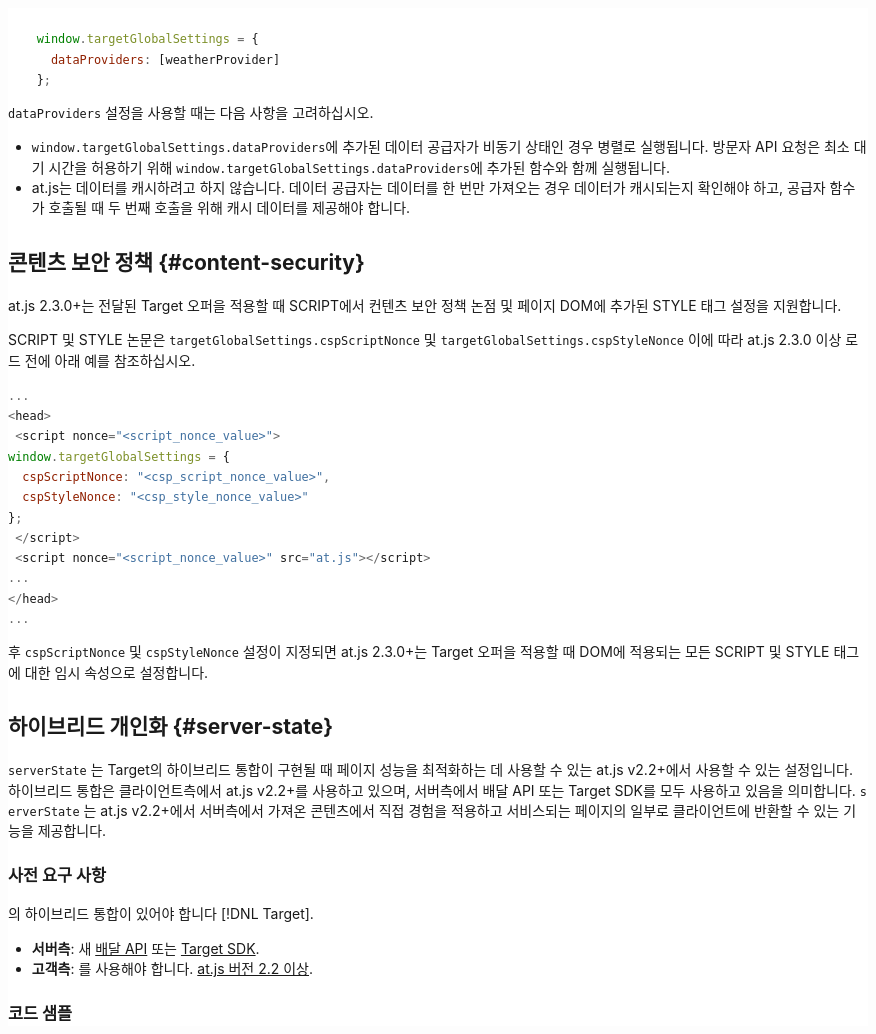 ```javascript
 
    window.targetGlobalSettings = { 
      dataProviders: [weatherProvider] 
    };
```

`dataProviders` 설정을 사용할 때는 다음 사항을 고려하십시오.

* `window.targetGlobalSettings.dataProviders`에 추가된 데이터 공급자가 비동기 상태인 경우 병렬로 실행됩니다. 방문자 API 요청은 최소 대기 시간을 허용하기 위해 `window.targetGlobalSettings.dataProviders`에 추가된 함수와 함께 실행됩니다.
* at.js는 데이터를 캐시하려고 하지 않습니다. 데이터 공급자는 데이터를 한 번만 가져오는 경우 데이터가 캐시되는지 확인해야 하고, 공급자 함수가 호출될 때 두 번째 호출을 위해 캐시 데이터를 제공해야 합니다.

## 콘텐츠 보안 정책 {#content-security}

at.js 2.3.0+는 전달된 Target 오퍼을 적용할 때 SCRIPT에서 컨텐츠 보안 정책 논점 및 페이지 DOM에 추가된 STYLE 태그 설정을 지원합니다.

SCRIPT 및 STYLE 논문은 `targetGlobalSettings.cspScriptNonce` 및 `targetGlobalSettings.cspStyleNonce` 이에 따라 at.js 2.3.0 이상 로드 전에 아래 예를 참조하십시오.

```javascript
...
<head>
 <script nonce="<script_nonce_value>">
window.targetGlobalSettings = {
  cspScriptNonce: "<csp_script_nonce_value>",
  cspStyleNonce: "<csp_style_nonce_value>"
};
 </script>
 <script nonce="<script_nonce_value>" src="at.js"></script>
...
</head>
...
```

후 `cspScriptNonce` 및 `cspStyleNonce` 설정이 지정되면 at.js 2.3.0+는 Target 오퍼을 적용할 때 DOM에 적용되는 모든 SCRIPT 및 STYLE 태그에 대한 임시 속성으로 설정합니다.

## 하이브리드 개인화 {#server-state}

`serverState` 는 Target의 하이브리드 통합이 구현될 때 페이지 성능을 최적화하는 데 사용할 수 있는 at.js v2.2+에서 사용할 수 있는 설정입니다. 하이브리드 통합은 클라이언트측에서 at.js v2.2+를 사용하고 있으며, 서버측에서 배달 API 또는 Target SDK를 모두 사용하고 있음을 의미합니다. `serverState` 는 at.js v2.2+에서 서버측에서 가져온 콘텐츠에서 직접 경험을 적용하고 서비스되는 페이지의 일부로 클라이언트에 반환할 수 있는 기능을 제공합니다.

### 사전 요구 사항

의 하이브리드 통합이 있어야 합니다 [!DNL Target].

* **서버측**: 새 [배달 API](https://developers.adobetarget.com/api/delivery-api/) 또는 [Target SDK](https://developers.adobetarget.com/api/delivery-api/#section/SDKs).
* **고객측**: 를 사용해야 합니다. [at.js 버전 2.2 이상](/help/c-implementing-target/c-implementing-target-for-client-side-web/target-atjs-versions.md).

### 코드 샘플
